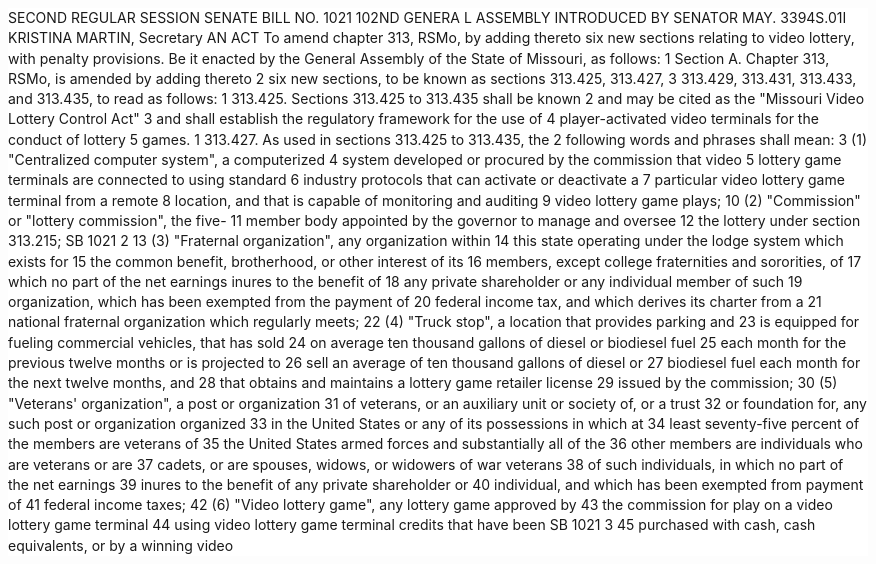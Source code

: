 SECOND REGULAR SESSION
SENATE BILL NO. 1021
102ND GENERA L ASSEMBLY
INTRODUCED BY SENATOR MAY.
3394S.01I KRISTINA MARTIN, Secretary
AN ACT
To amend chapter 313, RSMo, by adding thereto six new sections relating to video lottery, with
penalty provisions.
Be it enacted by the General Assembly of the State of Missouri, as follows:
1 Section A. Chapter 313, RSMo, is amended by adding thereto
2 six new sections, to be known as sections 313.425, 313.427,
3 313.429, 313.431, 313.433, and 313.435, to read as follows:
1 313.425. Sections 313.425 to 313.435 shall be known
2 and may be cited as the "Missouri Video Lottery Control Act"
3 and shall establish the regulatory framework for the use of
4 player-activated video terminals for the conduct of lottery
5 games.
1 313.427. As used in sections 313.425 to 313.435, the
2 following words and phrases shall mean:
3 (1) "Centralized computer system", a computerized
4 system developed or procured by the commission that video
5 lottery game terminals are connected to using standard
6 industry protocols that can activate or deactivate a
7 particular video lottery game terminal from a remote
8 location, and that is capable of monitoring and auditing
9 video lottery game plays;
10 (2) "Commission" or "lottery commission", the five-
11 member body appointed by the governor to manage and oversee
12 the lottery under section 313.215;
SB 1021 2
13 (3) "Fraternal organization", any organization within
14 this state operating under the lodge system which exists for
15 the common benefit, brotherhood, or other interest of its
16 members, except college fraternities and sororities, of
17 which no part of the net earnings inures to the benefit of
18 any private shareholder or any individual member of such
19 organization, which has been exempted from the payment of
20 federal income tax, and which derives its charter from a
21 national fraternal organization which regularly meets;
22 (4) "Truck stop", a location that provides parking and
23 is equipped for fueling commercial vehicles, that has sold
24 on average ten thousand gallons of diesel or biodiesel fuel
25 each month for the previous twelve months or is projected to
26 sell an average of ten thousand gallons of diesel or
27 biodiesel fuel each month for the next twelve months, and
28 that obtains and maintains a lottery game retailer license
29 issued by the commission;
30 (5) "Veterans' organization", a post or organization
31 of veterans, or an auxiliary unit or society of, or a trust
32 or foundation for, any such post or organization organized
33 in the United States or any of its possessions in which at
34 least seventy-five percent of the members are veterans of
35 the United States armed forces and substantially all of the
36 other members are individuals who are veterans or are
37 cadets, or are spouses, widows, or widowers of war veterans
38 of such individuals, in which no part of the net earnings
39 inures to the benefit of any private shareholder or
40 individual, and which has been exempted from payment of
41 federal income taxes;
42 (6) "Video lottery game", any lottery game approved by
43 the commission for play on a video lottery game terminal
44 using video lottery game terminal credits that have been
SB 1021 3
45 purchased with cash, cash equivalents, or by a winning video